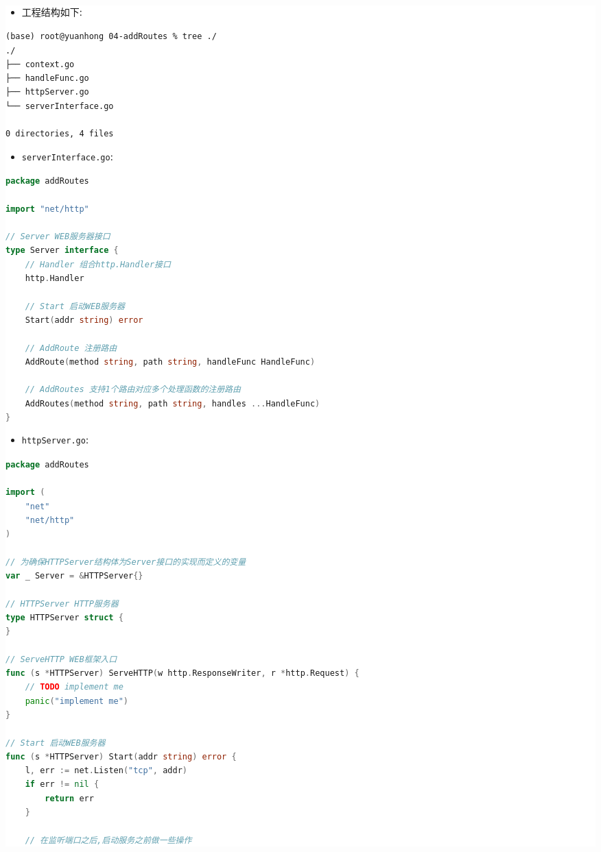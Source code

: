 - 工程结构如下:

```
(base) root@yuanhong 04-addRoutes % tree ./
./
├── context.go
├── handleFunc.go
├── httpServer.go
└── serverInterface.go

0 directories, 4 files
```

- `serverInterface.go`:

```go
package addRoutes

import "net/http"

// Server WEB服务器接口
type Server interface {
	// Handler 组合http.Handler接口
	http.Handler

	// Start 启动WEB服务器
	Start(addr string) error

	// AddRoute 注册路由
	AddRoute(method string, path string, handleFunc HandleFunc)

	// AddRoutes 支持1个路由对应多个处理函数的注册路由
	AddRoutes(method string, path string, handles ...HandleFunc)
}
```

- `httpServer.go`:

```go
package addRoutes

import (
	"net"
	"net/http"
)

// 为确保HTTPServer结构体为Server接口的实现而定义的变量
var _ Server = &HTTPServer{}

// HTTPServer HTTP服务器
type HTTPServer struct {
}

// ServeHTTP WEB框架入口
func (s *HTTPServer) ServeHTTP(w http.ResponseWriter, r *http.Request) {
	// TODO implement me
	panic("implement me")
}

// Start 启动WEB服务器
func (s *HTTPServer) Start(addr string) error {
	l, err := net.Listen("tcp", addr)
	if err != nil {
		return err
	}

	// 在监听端口之后,启动服务之前做一些操作
```